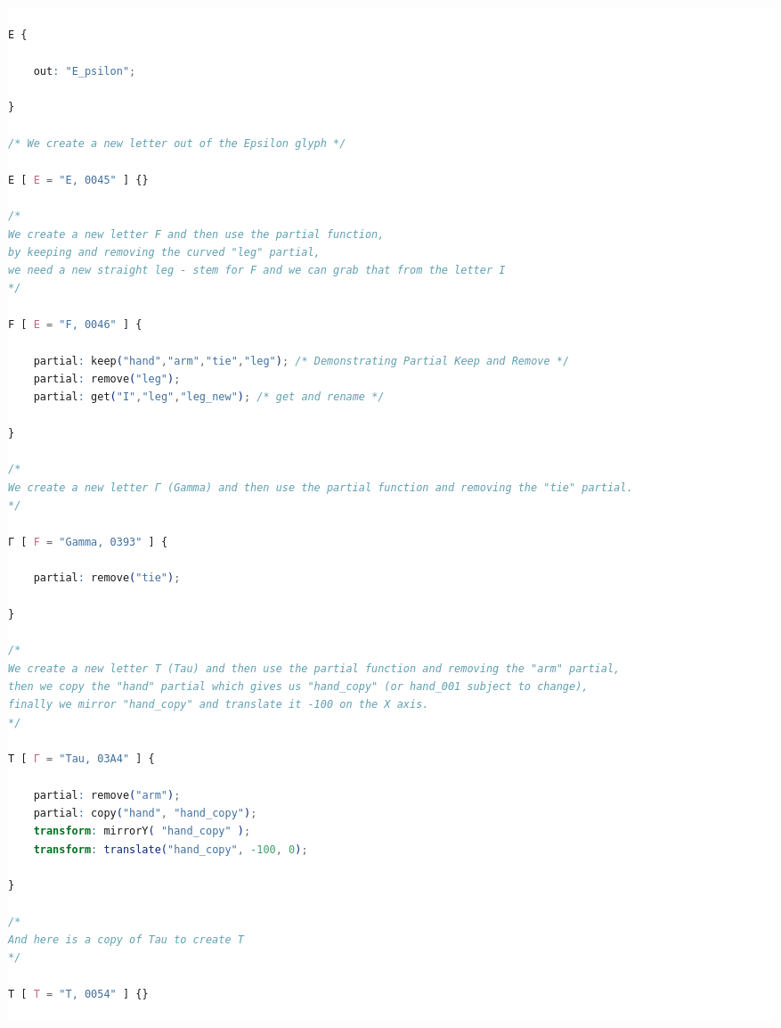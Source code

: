 </div>


```css

Ε {

	out: "E_psilon";

}

/* We create a new letter out of the Epsilon glyph */

E [ Ε = "E, 0045" ] {}

/* 
We create a new letter F and then use the partial function, 
by keeping and removing the curved "leg" partial,
we need a new straight leg - stem for F and we can grab that from the letter I
*/

F [ E = "F, 0046" ] { 

	partial: keep("hand","arm","tie","leg"); /* Demonstrating Partial Keep and Remove */
	partial: remove("leg");
	partial: get("I","leg","leg_new"); /* get and rename */

}

/* 
We create a new letter Γ (Gamma) and then use the partial function and removing the "tie" partial.
*/

Γ [ F = "Gamma, 0393" ] { 

	partial: remove("tie");

}

/* 
We create a new letter Τ (Tau) and then use the partial function and removing the "arm" partial, 
then we copy the "hand" partial which gives us "hand_copy" (or hand_001 subject to change), 
finally we mirror "hand_copy" and translate it -100 on the X axis.
*/

Τ [ Γ = "Tau, 03A4" ] { 

	partial: remove("arm");
	partial: copy("hand", "hand_copy");
	transform: mirrorY( "hand_copy" );
	transform: translate("hand_copy", -100, 0);

}

/*
And here is a copy of Tau to create T
*/

Τ [ T = "T, 0054" ] {}



```
